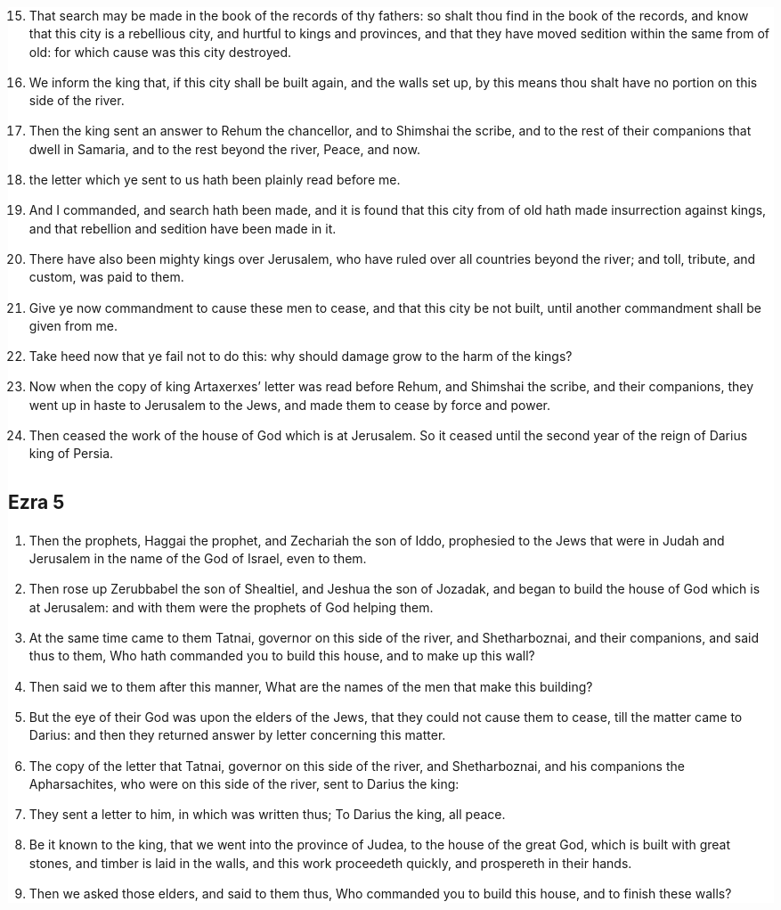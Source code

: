 15. That search may be made in the book of the records of thy fathers: so shalt thou find in the book of the records, and know that this city is a rebellious city, and hurtful to kings and provinces, and that they have moved sedition within the same from of old: for which cause was this city destroyed. 

16. We inform the king that, if this city shall be built again, and the walls set up, by this means thou shalt have no portion on this side of the river.

17. Then the king sent an answer to Rehum the chancellor, and to Shimshai the scribe, and to the rest of their companions that dwell in Samaria, and to the rest beyond the river, Peace, and now. 

18. the letter which ye sent to us hath been plainly read before me.

19. And I commanded, and search hath been made, and it is found that this city from of old hath made insurrection against kings, and that rebellion and sedition have been made in it. 

20. There have also been mighty kings over Jerusalem, who have ruled over all countries beyond the river; and toll, tribute, and custom, was paid to them.

21. Give ye now commandment to cause these men to cease, and that this city be not built, until another commandment shall be given from me. 

22. Take heed now that ye fail not to do this: why should damage grow to the harm of the kings?

23. Now when the copy of king Artaxerxes’ letter was read before Rehum, and Shimshai the scribe, and their companions, they went up in haste to Jerusalem to the Jews, and made them to cease by force and power. 

24. Then ceased the work of the house of God which is at Jerusalem. So it ceased until the second year of the reign of Darius king of Persia.

## Ezra 5

1. Then the prophets, Haggai the prophet, and Zechariah the son of Iddo, prophesied to the Jews that were in Judah and Jerusalem in the name of the God of Israel, even to them.

2. Then rose up Zerubbabel the son of Shealtiel, and Jeshua the son of Jozadak, and began to build the house of God which is at Jerusalem: and with them were the prophets of God helping them.

3. At the same time came to them Tatnai, governor on this side of the river, and Shetharboznai, and their companions, and said thus to them, Who hath commanded you to build this house, and to make up this wall?

4. Then said we to them after this manner, What are the names of the men that make this building? 

5. But the eye of their God was upon the elders of the Jews, that they could not cause them to cease, till the matter came to Darius: and then they returned answer by letter concerning this matter.

6. The copy of the letter that Tatnai, governor on this side of the river, and Shetharboznai, and his companions the Apharsachites, who were on this side of the river, sent to Darius the king:

7. They sent a letter to him, in which was written thus; To Darius the king, all peace. 

8. Be it known to the king, that we went into the province of Judea, to the house of the great God, which is built with great stones, and timber is laid in the walls, and this work proceedeth quickly, and prospereth in their hands. 

9. Then we asked those elders, and said to them thus, Who commanded you to build this house, and to finish these walls?
